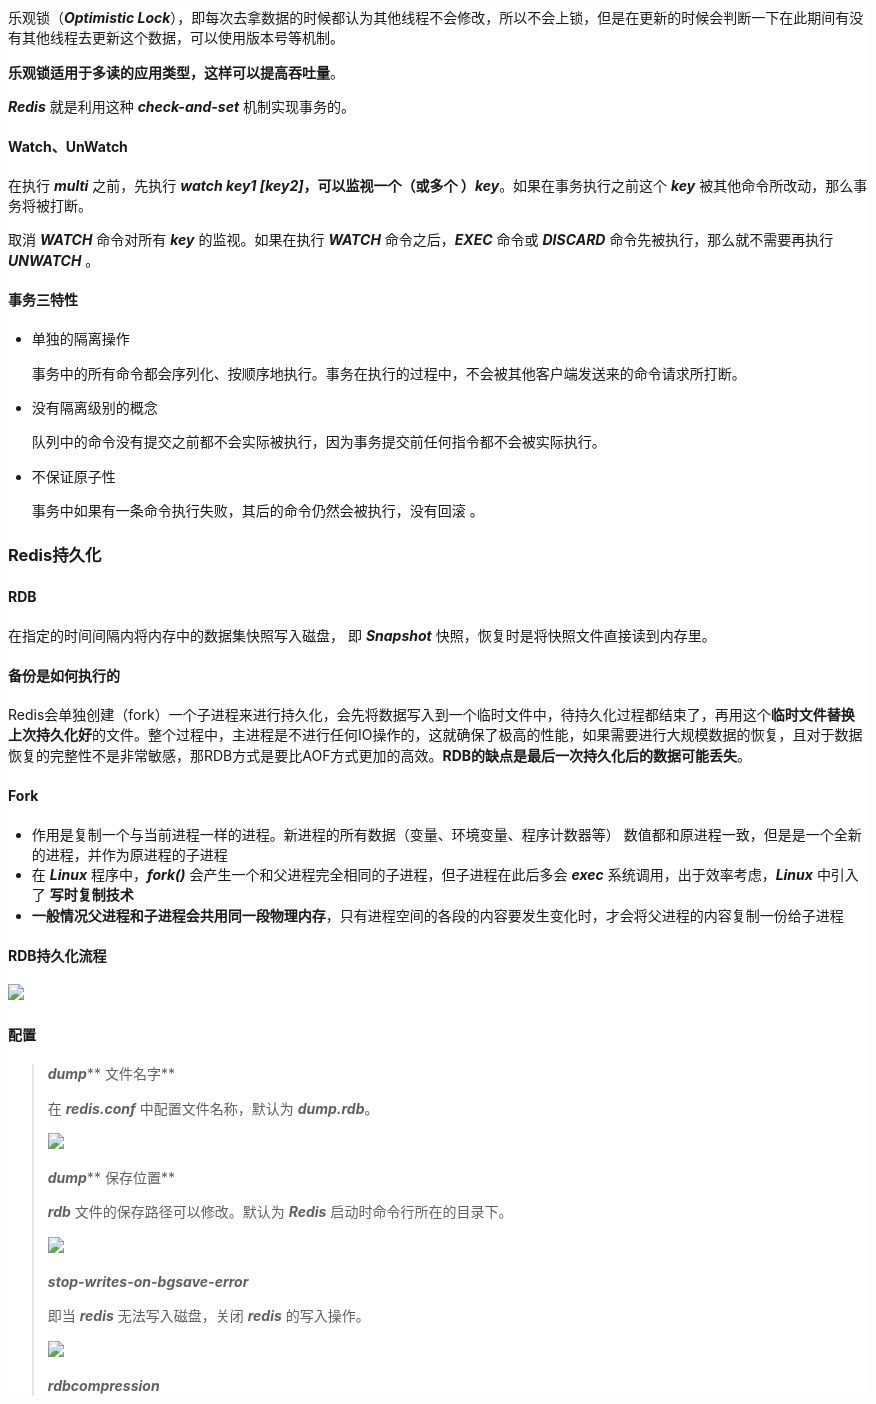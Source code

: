乐观锁（***Optimistic Lock***），即每次去拿数据的时候都认为其他线程不会修改，所以不会上锁，但是在更新的时候会判断一下在此期间有没有其他线程去更新这个数据，可以使用版本号等机制。

**乐观锁适用于多读的应用类型，这样可以提高吞吐量**。

***Redis*** 就是利用这种 ***check-and-set*** 机制实现事务的。

#### Watch、UnWatch

在执行 ***multi*** 之前，先执行 ***watch key1 \[key2]*****，可以监视一个（或多个 ）** ​***key***。如果在事务执行之前这个 ***key*** 被其他命令所改动，那么事务将被打断。

取消 ***WATCH*** 命令对所有 ***key*** 的监视。如果在执行 ***WATCH*** 命令之后，***EXEC*** 命令或 ***DISCARD*** 命令先被执行，那么就不需要再执行 ***UNWATCH*** 。

#### 事务三特性

-   单独的隔离操作

    事务中的所有命令都会序列化、按顺序地执行。事务在执行的过程中，不会被其他客户端发送来的命令请求所打断。
-   没有隔离级别的概念

    队列中的命令没有提交之前都不会实际被执行，因为事务提交前任何指令都不会被实际执行。
-   不保证原子性

    事务中如果有一条命令执行失败，其后的命令仍然会被执行，没有回滚 。

### Redis持久化

#### RDB

在指定的时间间隔内将内存中的数据集快照写入磁盘， 即 ***Snapshot*** 快照，恢复时是将快照文件直接读到内存里。

#### 备份是如何执行的

Redis会单独创建（fork）一个子进程来进行持久化，会先将数据写入到一个临时文件中，待持久化过程都结束了，再用这个**临时文件替换上次持久化好**的文件。整个过程中，主进程是不进行任何IO操作的，这就确保了极高的性能，如果需要进行大规模数据的恢复，且对于数据恢复的完整性不是非常敏感，那RDB方式是要比AOF方式更加的高效。**RDB的缺点是最后一次持久化后的数据可能丢失**。

#### Fork

-   作用是复制一个与当前进程一样的进程。新进程的所有数据（变量、环境变量、程序计数器等） 数值都和原进程一致，但是是一个全新的进程，并作为原进程的子进程
-   在 ***Linux*** 程序中，***fork()*** 会产生一个和父进程完全相同的子进程，但子进程在此后多会 ***exec*** 系统调用，出于效率考虑，***Linux*** 中引入了 **写时复制技术**
-   **一般情况父进程和子进程会共用同一段物理内存**，只有进程空间的各段的内容要发生变化时，才会将父进程的内容复制一份给子进程

#### RDB持久化流程

![](image_OKOLeWAR.png)

#### 配置

> ***dump***\*\* 文件名字\*\*​
>
> 在 ***redis.conf*** 中配置文件名称，默认为 ***dump.rdb***。
>
> ![](202206241245089.png)
>
> ***dump***\*\* 保存位置\*\*​
>
> ***rdb*** 文件的保存路径可以修改。默认为 ***Redis*** 启动时命令行所在的目录下。
>
> ![](202206241245951.png)
>
> ***stop-writes-on-bgsave-error***
>
> 即当 ***redis*** 无法写入磁盘，关闭 ***redis*** 的写入操作。
>
> ![](202206241246038.png)
>
> ***rdbcompression***